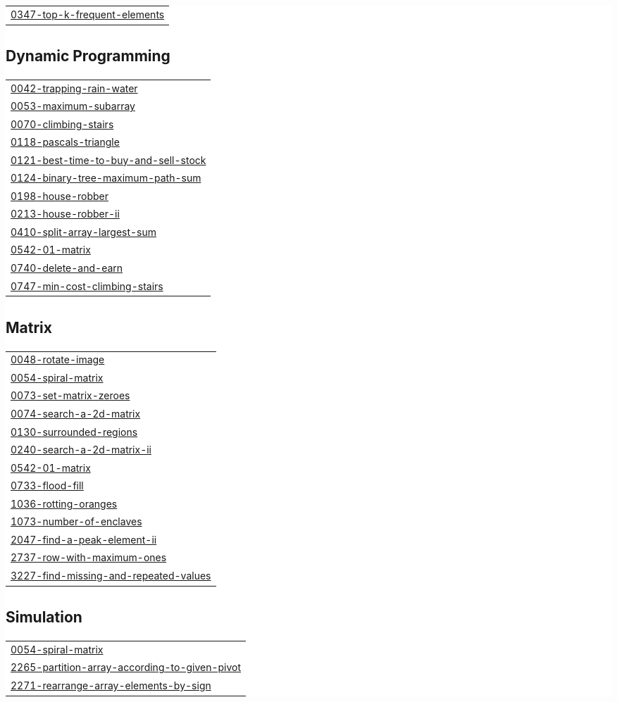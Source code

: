 |  |
| ------- |
| [0347-top-k-frequent-elements](https://github.com/Aksh2908/LeetCode/tree/master/0347-top-k-frequent-elements) |
## Dynamic Programming
|  |
| ------- |
| [0042-trapping-rain-water](https://github.com/Aksh2908/LeetCode/tree/master/0042-trapping-rain-water) |
| [0053-maximum-subarray](https://github.com/Aksh2908/LeetCode/tree/master/0053-maximum-subarray) |
| [0070-climbing-stairs](https://github.com/Aksh2908/LeetCode/tree/master/0070-climbing-stairs) |
| [0118-pascals-triangle](https://github.com/Aksh2908/LeetCode/tree/master/0118-pascals-triangle) |
| [0121-best-time-to-buy-and-sell-stock](https://github.com/Aksh2908/LeetCode/tree/master/0121-best-time-to-buy-and-sell-stock) |
| [0124-binary-tree-maximum-path-sum](https://github.com/Aksh2908/LeetCode/tree/master/0124-binary-tree-maximum-path-sum) |
| [0198-house-robber](https://github.com/Aksh2908/LeetCode/tree/master/0198-house-robber) |
| [0213-house-robber-ii](https://github.com/Aksh2908/LeetCode/tree/master/0213-house-robber-ii) |
| [0410-split-array-largest-sum](https://github.com/Aksh2908/LeetCode/tree/master/0410-split-array-largest-sum) |
| [0542-01-matrix](https://github.com/Aksh2908/LeetCode/tree/master/0542-01-matrix) |
| [0740-delete-and-earn](https://github.com/Aksh2908/LeetCode/tree/master/0740-delete-and-earn) |
| [0747-min-cost-climbing-stairs](https://github.com/Aksh2908/LeetCode/tree/master/0747-min-cost-climbing-stairs) |
## Matrix
|  |
| ------- |
| [0048-rotate-image](https://github.com/Aksh2908/LeetCode/tree/master/0048-rotate-image) |
| [0054-spiral-matrix](https://github.com/Aksh2908/LeetCode/tree/master/0054-spiral-matrix) |
| [0073-set-matrix-zeroes](https://github.com/Aksh2908/LeetCode/tree/master/0073-set-matrix-zeroes) |
| [0074-search-a-2d-matrix](https://github.com/Aksh2908/LeetCode/tree/master/0074-search-a-2d-matrix) |
| [0130-surrounded-regions](https://github.com/Aksh2908/LeetCode/tree/master/0130-surrounded-regions) |
| [0240-search-a-2d-matrix-ii](https://github.com/Aksh2908/LeetCode/tree/master/0240-search-a-2d-matrix-ii) |
| [0542-01-matrix](https://github.com/Aksh2908/LeetCode/tree/master/0542-01-matrix) |
| [0733-flood-fill](https://github.com/Aksh2908/LeetCode/tree/master/0733-flood-fill) |
| [1036-rotting-oranges](https://github.com/Aksh2908/LeetCode/tree/master/1036-rotting-oranges) |
| [1073-number-of-enclaves](https://github.com/Aksh2908/LeetCode/tree/master/1073-number-of-enclaves) |
| [2047-find-a-peak-element-ii](https://github.com/Aksh2908/LeetCode/tree/master/2047-find-a-peak-element-ii) |
| [2737-row-with-maximum-ones](https://github.com/Aksh2908/LeetCode/tree/master/2737-row-with-maximum-ones) |
| [3227-find-missing-and-repeated-values](https://github.com/Aksh2908/LeetCode/tree/master/3227-find-missing-and-repeated-values) |
## Simulation
|  |
| ------- |
| [0054-spiral-matrix](https://github.com/Aksh2908/LeetCode/tree/master/0054-spiral-matrix) |
| [2265-partition-array-according-to-given-pivot](https://github.com/Aksh2908/LeetCode/tree/master/2265-partition-array-according-to-given-pivot) |
| [2271-rearrange-array-elements-by-sign](https://github.com/Aksh2908/LeetCode/tree/master/2271-rearrange-array-elements-by-sign) |